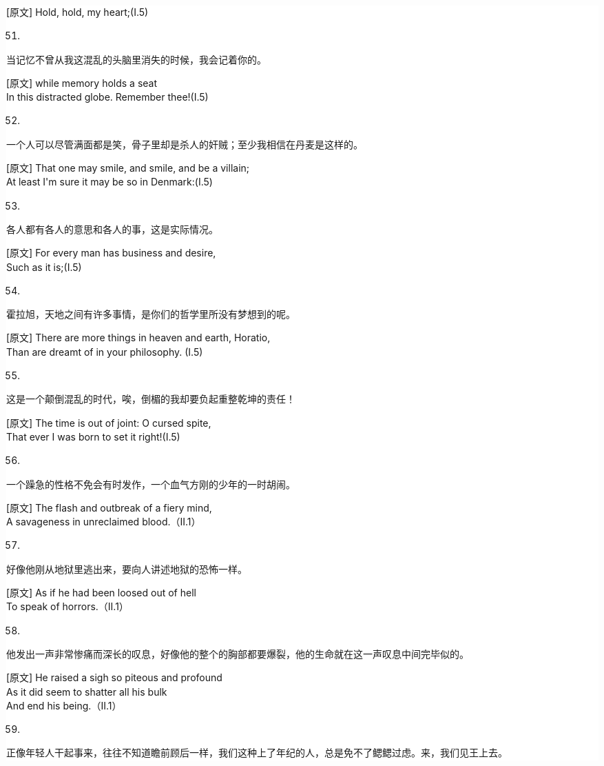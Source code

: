 [原文] Hold, hold, my heart;(I.5)

51.

当记忆不曾从我这混乱的头脑里消失的时候，我会记着你的。

[原文] while memory holds a seat  
In this distracted globe. Remember thee!(I.5)

52.

一个人可以尽管满面都是笑，骨子里却是杀人的奸贼；至少我相信在丹麦是这样的。

[原文] That one may smile, and smile, and be a villain;  
At least I'm sure it may be so in Denmark:(I.5)

53.

各人都有各人的意思和各人的事，这是实际情况。

[原文] For every man has business and desire,  
Such as it is;(I.5)

54.

霍拉旭，天地之间有许多事情，是你们的哲学里所没有梦想到的呢。

[原文] There are more things in heaven and earth, Horatio,  
Than are dreamt of in your philosophy. (I.5)

55.

这是一个颠倒混乱的时代，唉，倒楣的我却要负起重整乾坤的责任！

[原文] The time is out of joint: O cursed spite,  
That ever I was born to set it right!(I.5)

56.

一个躁急的性格不免会有时发作，一个血气方刚的少年的一时胡闹。

[原文] The flash and outbreak of a fiery mind,  
A savageness in unreclaimed blood.（II.1）

57.

好像他刚从地狱里逃出来，要向人讲述地狱的恐怖一样。

[原文] As if he had been loosed out of hell  
To speak of horrors.（II.1）

58.

他发出一声非常惨痛而深长的叹息，好像他的整个的胸部都要爆裂，他的生命就在这一声叹息中间完毕似的。

[原文] He raised a sigh so piteous and profound  
As it did seem to shatter all his bulk  
And end his being.（II.1）

59.

正像年轻人干起事来，往往不知道瞻前顾后一样，我们这种上了年纪的人，总是免不了鳃鳃过虑。来，我们见王上去。
